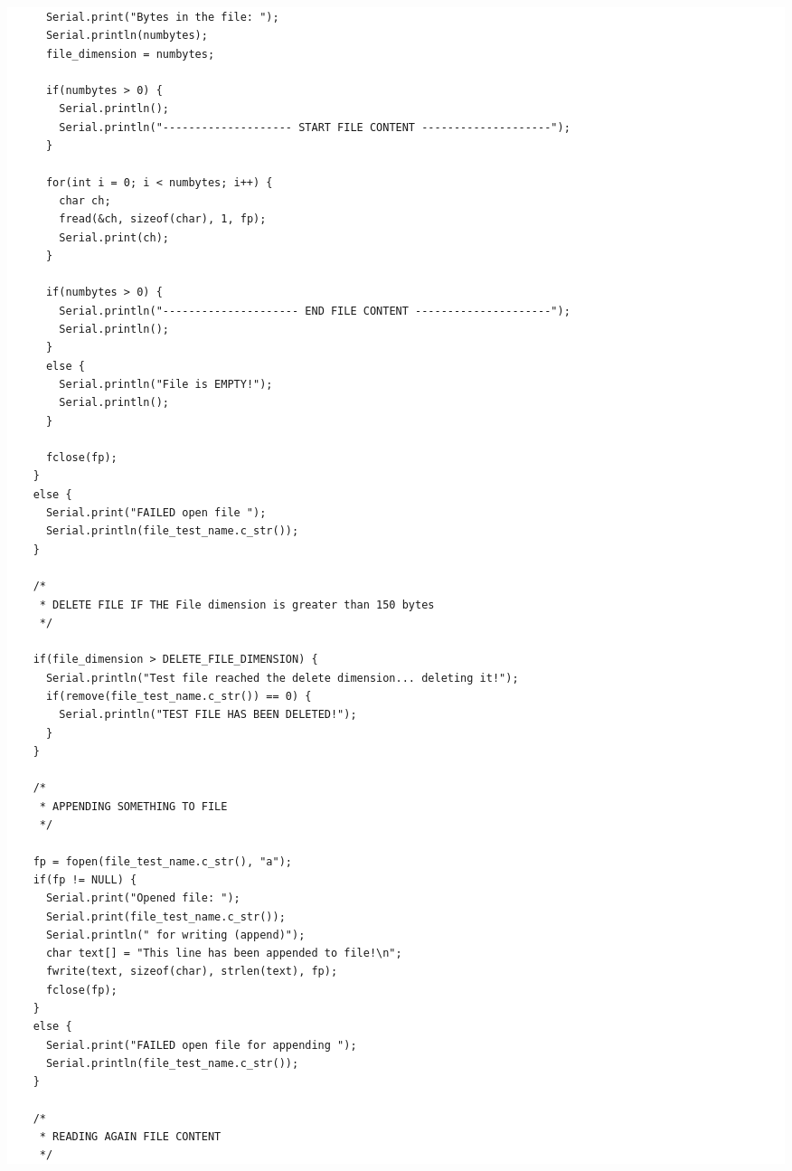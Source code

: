 ```arduino
      Serial.print("Bytes in the file: ");
      Serial.println(numbytes);
      file_dimension = numbytes;

      if(numbytes > 0) {
        Serial.println();
        Serial.println("-------------------- START FILE CONTENT --------------------");
      }

      for(int i = 0; i < numbytes; i++) {
        char ch;
        fread(&ch, sizeof(char), 1, fp);
        Serial.print(ch);
      }

      if(numbytes > 0) {
        Serial.println("--------------------- END FILE CONTENT ---------------------");
        Serial.println();
      }
      else {
        Serial.println("File is EMPTY!");
        Serial.println();
      }

      fclose(fp);
    }
    else {
      Serial.print("FAILED open file ");
      Serial.println(file_test_name.c_str());
    }

    /*
     * DELETE FILE IF THE File dimension is greater than 150 bytes
     */

    if(file_dimension > DELETE_FILE_DIMENSION) {
      Serial.println("Test file reached the delete dimension... deleting it!");
      if(remove(file_test_name.c_str()) == 0) {
        Serial.println("TEST FILE HAS BEEN DELETED!");
      }
    }

    /*
     * APPENDING SOMETHING TO FILE
     */

    fp = fopen(file_test_name.c_str(), "a");
    if(fp != NULL) {
      Serial.print("Opened file: ");
      Serial.print(file_test_name.c_str());
      Serial.println(" for writing (append)");
      char text[] = "This line has been appended to file!\n";
      fwrite(text, sizeof(char), strlen(text), fp);
      fclose(fp);
    }
    else {
      Serial.print("FAILED open file for appending ");
      Serial.println(file_test_name.c_str());
    }

    /*
     * READING AGAIN FILE CONTENT
     */
```